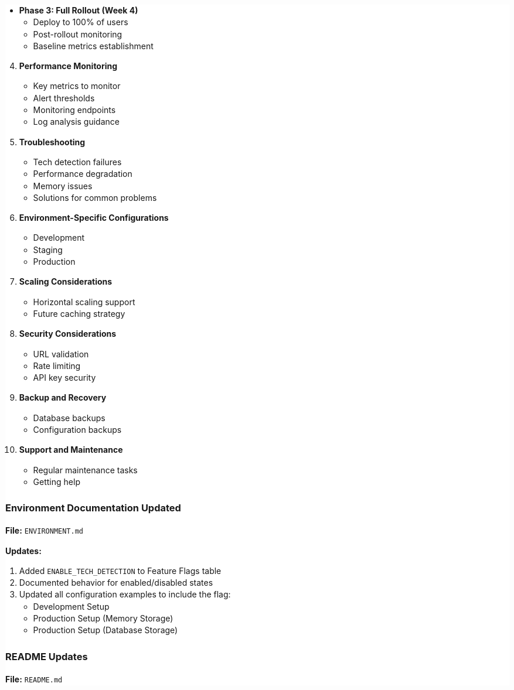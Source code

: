    - **Phase 3: Full Rollout (Week 4)**
     - Deploy to 100% of users
     - Post-rollout monitoring
     - Baseline metrics establishment

4. **Performance Monitoring**
   - Key metrics to monitor
   - Alert thresholds
   - Monitoring endpoints
   - Log analysis guidance

5. **Troubleshooting**
   - Tech detection failures
   - Performance degradation
   - Memory issues
   - Solutions for common problems

6. **Environment-Specific Configurations**
   - Development
   - Staging
   - Production

7. **Scaling Considerations**
   - Horizontal scaling support
   - Future caching strategy

8. **Security Considerations**
   - URL validation
   - Rate limiting
   - API key security

9. **Backup and Recovery**
   - Database backups
   - Configuration backups

10. **Support and Maintenance**
    - Regular maintenance tasks
    - Getting help

### Environment Documentation Updated

**File:** `ENVIRONMENT.md`

**Updates:**
1. Added `ENABLE_TECH_DETECTION` to Feature Flags table
2. Documented behavior for enabled/disabled states
3. Updated all configuration examples to include the flag:
   - Development Setup
   - Production Setup (Memory Storage)
   - Production Setup (Database Storage)

### README Updates

**File:** `README.md`
